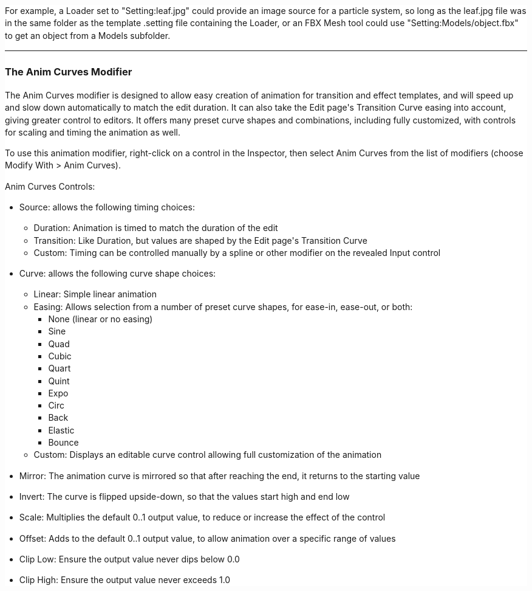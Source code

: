 For example, a Loader set to "Setting:leaf.jpg" could provide an image source for a particle system, so long as the leaf.jpg file was in the same folder as the template .setting file containing the Loader, or an FBX Mesh tool could use "Setting:Models/object.fbx" to get an object from a Models subfolder.

---

### The Anim Curves Modifier

The Anim Curves modifier is designed to allow easy creation of animation for transition and effect templates, and will speed up and slow down automatically to match the edit duration. It can also take the Edit page's Transition Curve easing into account, giving greater control to editors. It offers many preset curve shapes and combinations, including fully customized, with controls for scaling and timing the animation as well.

To use this animation modifier, right-click on a control in the Inspector, then select Anim Curves from the list of modifiers (choose Modify With > Anim Curves).

Anim Curves Controls:

- Source: allows the following timing choices:
  * Duration:   Animation is timed to match the duration of the edit
  * Transition: Like Duration, but values are shaped by the Edit page's Transition Curve
  * Custom:     Timing can be controlled manually by a spline or other modifier on the revealed Input control

- Curve: allows the following curve shape choices:
  * Linear:     Simple linear animation
  * Easing:     Allows selection from a number of preset curve shapes, for ease-in, ease-out, or both:
    - None (linear or no easing)
	- Sine
	- Quad
	- Cubic
	- Quart
	- Quint
	- Expo
	- Circ
	- Back
	- Elastic
	- Bounce
  * Custom:     Displays an editable curve control allowing full customization of the animation

- Mirror:       The animation curve is mirrored so that after reaching the end, it returns to the starting value
- Invert:       The curve is flipped upside-down, so that the values start high and end low

- Scale:        Multiplies the default 0..1 output value, to reduce or increase the effect of the control
- Offset:       Adds to the default 0..1 output value, to allow animation over a specific range of values

- Clip Low:     Ensure the output value never dips below 0.0
- Clip High:    Ensure the output value never exceeds 1.0
